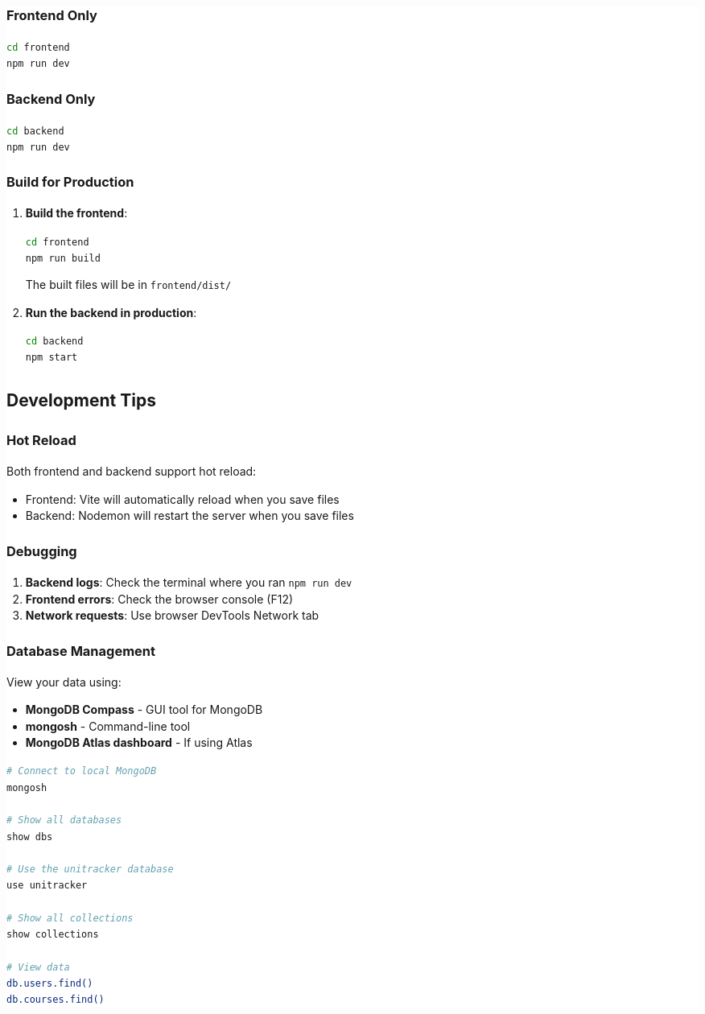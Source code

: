 ### Frontend Only
```bash
cd frontend
npm run dev
```

### Backend Only
```bash
cd backend
npm run dev
```

### Build for Production

1. **Build the frontend**:
   ```bash
   cd frontend
   npm run build
   ```
   The built files will be in `frontend/dist/`

2. **Run the backend in production**:
   ```bash
   cd backend
   npm start
   ```

## Development Tips

### Hot Reload

Both frontend and backend support hot reload:
- Frontend: Vite will automatically reload when you save files
- Backend: Nodemon will restart the server when you save files

### Debugging

1. **Backend logs**: Check the terminal where you ran `npm run dev`
2. **Frontend errors**: Check the browser console (F12)
3. **Network requests**: Use browser DevTools Network tab

### Database Management

View your data using:
- **MongoDB Compass** - GUI tool for MongoDB
- **mongosh** - Command-line tool
- **MongoDB Atlas dashboard** - If using Atlas

```bash
# Connect to local MongoDB
mongosh

# Show all databases
show dbs

# Use the unitracker database
use unitracker

# Show all collections
show collections

# View data
db.users.find()
db.courses.find()
```
